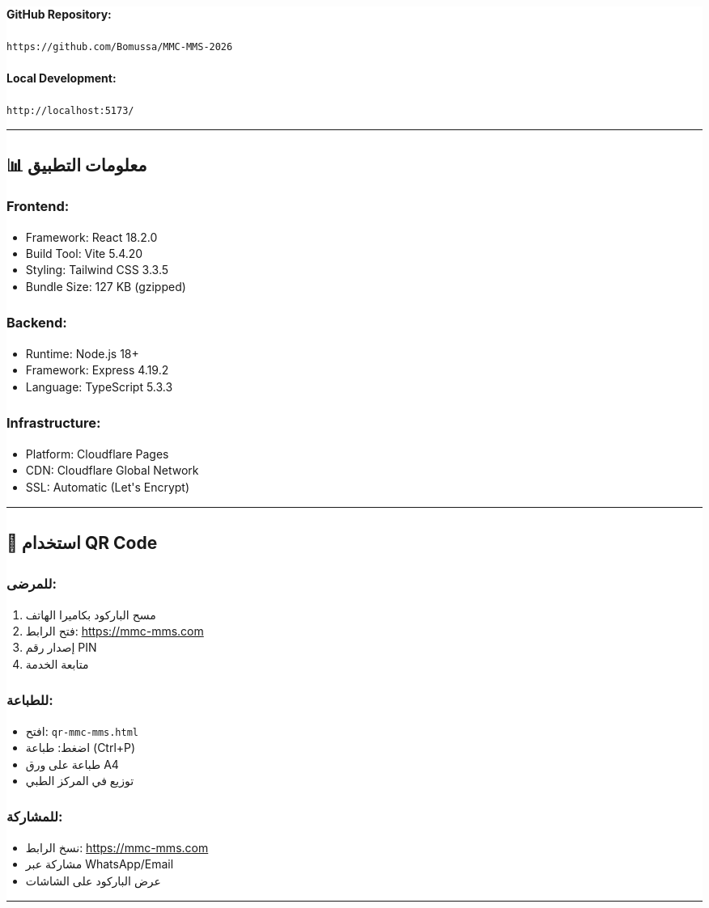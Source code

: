 #### GitHub Repository:
```
https://github.com/Bomussa/MMC-MMS-2026
```

#### Local Development:
```
http://localhost:5173/
```

---

## 📊 معلومات التطبيق

### Frontend:
- Framework: React 18.2.0
- Build Tool: Vite 5.4.20
- Styling: Tailwind CSS 3.3.5
- Bundle Size: 127 KB (gzipped)

### Backend:
- Runtime: Node.js 18+
- Framework: Express 4.19.2
- Language: TypeScript 5.3.3

### Infrastructure:
- Platform: Cloudflare Pages
- CDN: Cloudflare Global Network
- SSL: Automatic (Let's Encrypt)

---

## 📱 استخدام QR Code

### للمرضى:
1. مسح الباركود بكاميرا الهاتف
2. فتح الرابط: https://mmc-mms.com
3. إصدار رقم PIN
4. متابعة الخدمة

### للطباعة:
- افتح: `qr-mmc-mms.html`
- اضغط: طباعة (Ctrl+P)
- طباعة على ورق A4
- توزيع في المركز الطبي

### للمشاركة:
- نسخ الرابط: https://mmc-mms.com
- مشاركة عبر WhatsApp/Email
- عرض الباركود على الشاشات

---